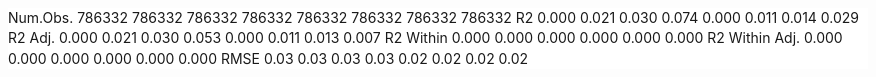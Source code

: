    <td style="text-align:left;"> Num.Obs. </td>
   <td style="text-align:center;"> 786332 </td>
   <td style="text-align:center;"> 786332 </td>
   <td style="text-align:center;"> 786332 </td>
   <td style="text-align:center;"> 786332 </td>
   <td style="text-align:center;"> 786332 </td>
   <td style="text-align:center;"> 786332 </td>
   <td style="text-align:center;"> 786332 </td>
   <td style="text-align:center;"> 786332 </td>
  </tr>
  <tr>
   <td style="text-align:left;"> R2 </td>
   <td style="text-align:center;"> 0.000 </td>
   <td style="text-align:center;"> 0.021 </td>
   <td style="text-align:center;"> 0.030 </td>
   <td style="text-align:center;"> 0.074 </td>
   <td style="text-align:center;"> 0.000 </td>
   <td style="text-align:center;"> 0.011 </td>
   <td style="text-align:center;"> 0.014 </td>
   <td style="text-align:center;"> 0.029 </td>
  </tr>
  <tr>
   <td style="text-align:left;"> R2 Adj. </td>
   <td style="text-align:center;"> 0.000 </td>
   <td style="text-align:center;"> 0.021 </td>
   <td style="text-align:center;"> 0.030 </td>
   <td style="text-align:center;"> 0.053 </td>
   <td style="text-align:center;"> 0.000 </td>
   <td style="text-align:center;"> 0.011 </td>
   <td style="text-align:center;"> 0.013 </td>
   <td style="text-align:center;"> 0.007 </td>
  </tr>
  <tr>
   <td style="text-align:left;"> R2 Within </td>
   <td style="text-align:center;">  </td>
   <td style="text-align:center;"> 0.000 </td>
   <td style="text-align:center;"> 0.000 </td>
   <td style="text-align:center;"> 0.000 </td>
   <td style="text-align:center;">  </td>
   <td style="text-align:center;"> 0.000 </td>
   <td style="text-align:center;"> 0.000 </td>
   <td style="text-align:center;"> 0.000 </td>
  </tr>
  <tr>
   <td style="text-align:left;"> R2 Within Adj. </td>
   <td style="text-align:center;">  </td>
   <td style="text-align:center;"> 0.000 </td>
   <td style="text-align:center;"> 0.000 </td>
   <td style="text-align:center;"> 0.000 </td>
   <td style="text-align:center;">  </td>
   <td style="text-align:center;"> 0.000 </td>
   <td style="text-align:center;"> 0.000 </td>
   <td style="text-align:center;"> 0.000 </td>
  </tr>
  <tr>
   <td style="text-align:left;"> RMSE </td>
   <td style="text-align:center;"> 0.03 </td>
   <td style="text-align:center;"> 0.03 </td>
   <td style="text-align:center;"> 0.03 </td>
   <td style="text-align:center;"> 0.03 </td>
   <td style="text-align:center;"> 0.02 </td>
   <td style="text-align:center;"> 0.02 </td>
   <td style="text-align:center;"> 0.02 </td>
   <td style="text-align:center;"> 0.02 </td>